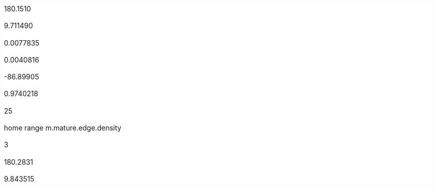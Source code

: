 180.1510

</td>

<td style="text-align:right;">

9.711490

</td>

<td style="text-align:right;">

0.0077835

</td>

<td style="text-align:right;">

0.0040816

</td>

<td style="text-align:right;">

\-86.89905

</td>

<td style="text-align:right;">

0.9740218

</td>

</tr>

<tr>

<td style="text-align:left;">

25

</td>

<td style="text-align:left;">

home range m.mature.edge.density

</td>

<td style="text-align:right;">

3

</td>

<td style="text-align:right;">

180.2831

</td>

<td style="text-align:right;">

9.843515

